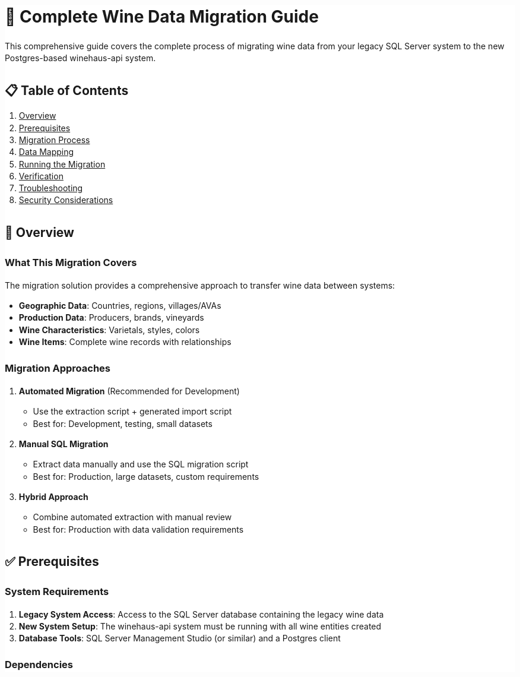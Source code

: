 # 🍷 Complete Wine Data Migration Guide

This comprehensive guide covers the complete process of migrating wine data from your legacy SQL Server system to the new Postgres-based winehaus-api system.

## 📋 Table of Contents

1. [Overview](#overview)
2. [Prerequisites](#prerequisites)
3. [Migration Process](#migration-process)
4. [Data Mapping](#data-mapping)
5. [Running the Migration](#running-the-migration)
6. [Verification](#verification)
7. [Troubleshooting](#troubleshooting)
8. [Security Considerations](#security-considerations)

## 🎯 Overview

### What This Migration Covers

The migration solution provides a comprehensive approach to transfer wine data between systems:

- **Geographic Data**: Countries, regions, villages/AVAs
- **Production Data**: Producers, brands, vineyards
- **Wine Characteristics**: Varietals, styles, colors
- **Wine Items**: Complete wine records with relationships

### Migration Approaches

1. **Automated Migration** (Recommended for Development)
   - Use the extraction script + generated import script
   - Best for: Development, testing, small datasets

2. **Manual SQL Migration**
   - Extract data manually and use the SQL migration script
   - Best for: Production, large datasets, custom requirements

3. **Hybrid Approach**
   - Combine automated extraction with manual review
   - Best for: Production with data validation requirements

## ✅ Prerequisites

### System Requirements

1. **Legacy System Access**: Access to the SQL Server database containing the legacy wine data
2. **New System Setup**: The winehaus-api system must be running with all wine entities created
3. **Database Tools**: SQL Server Management Studio (or similar) and a Postgres client

### Dependencies
